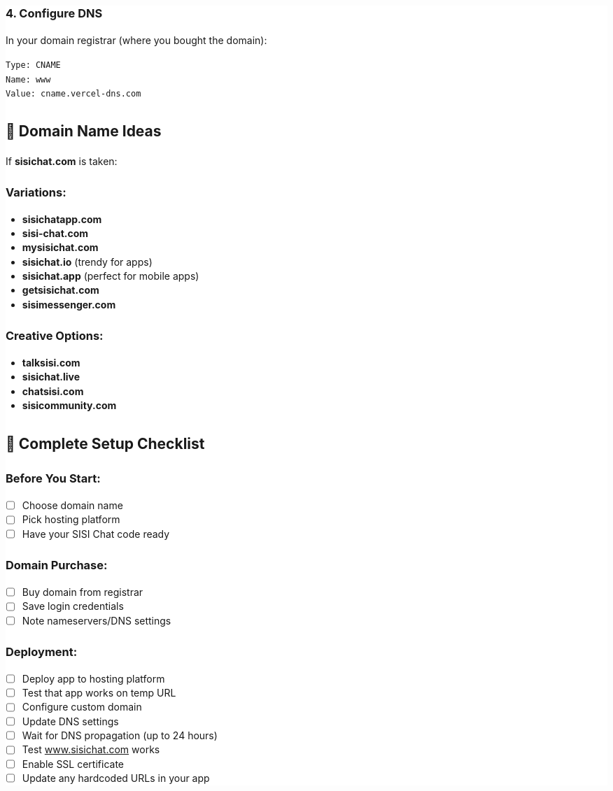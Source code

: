 ### 4. **Configure DNS**
In your domain registrar (where you bought the domain):
```
Type: CNAME
Name: www
Value: cname.vercel-dns.com
```

## 📱 Domain Name Ideas

If **sisichat.com** is taken:

### **Variations:**
- **sisichatapp.com**
- **sisi-chat.com**
- **mysisichat.com**
- **sisichat.io** (trendy for apps)
- **sisichat.app** (perfect for mobile apps)
- **getsisichat.com**
- **sisimessenger.com**

### **Creative Options:**
- **talksisi.com**
- **sisichat.live**
- **chatsisi.com**
- **sisicommunity.com**

## 🎯 Complete Setup Checklist

### **Before You Start:**
- [ ] Choose domain name
- [ ] Pick hosting platform
- [ ] Have your SISI Chat code ready

### **Domain Purchase:**
- [ ] Buy domain from registrar
- [ ] Save login credentials
- [ ] Note nameservers/DNS settings

### **Deployment:**
- [ ] Deploy app to hosting platform
- [ ] Test that app works on temp URL
- [ ] Configure custom domain
- [ ] Update DNS settings
- [ ] Wait for DNS propagation (up to 24 hours)
- [ ] Test www.sisichat.com works
- [ ] Enable SSL certificate
- [ ] Update any hardcoded URLs in your app
